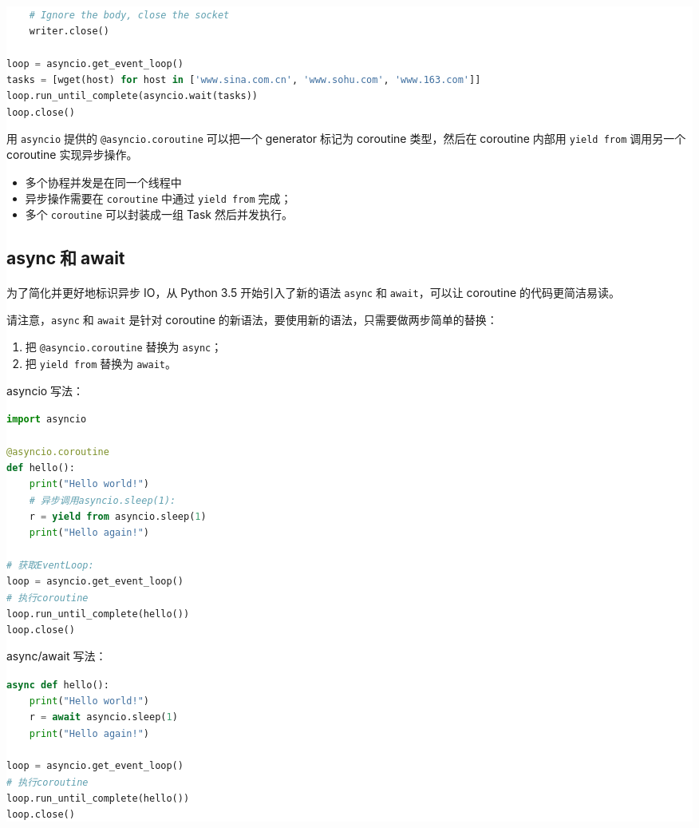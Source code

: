 ```python
    # Ignore the body, close the socket
    writer.close()

loop = asyncio.get_event_loop()
tasks = [wget(host) for host in ['www.sina.com.cn', 'www.sohu.com', 'www.163.com']]
loop.run_until_complete(asyncio.wait(tasks))
loop.close()
```

用 `asyncio` 提供的 `@asyncio.coroutine` 可以把一个 generator 标记为 coroutine 类型，然后在 coroutine 内部用 `yield from` 调用另一个 coroutine 实现异步操作。

- 多个协程并发是在同一个线程中
- 异步操作需要在 `coroutine` 中通过 `yield from` 完成；
- 多个 `coroutine` 可以封装成一组 Task 然后并发执行。

## async 和 await

为了简化并更好地标识异步 IO，从 Python 3.5 开始引入了新的语法 `async` 和 `await`，可以让 coroutine 的代码更简洁易读。

请注意，`async` 和 `await` 是针对 coroutine 的新语法，要使用新的语法，只需要做两步简单的替换：

1. 把 `@asyncio.coroutine` 替换为 `async`；
2. 把 `yield from` 替换为 `await`。

asyncio 写法：

```python
import asyncio

@asyncio.coroutine
def hello():
    print("Hello world!")
    # 异步调用asyncio.sleep(1):
    r = yield from asyncio.sleep(1)
    print("Hello again!")

# 获取EventLoop:
loop = asyncio.get_event_loop()
# 执行coroutine
loop.run_until_complete(hello())
loop.close()
```

async/await 写法：

```python
async def hello():
    print("Hello world!")
    r = await asyncio.sleep(1)
    print("Hello again!")

loop = asyncio.get_event_loop()
# 执行coroutine
loop.run_until_complete(hello())
loop.close()
```
